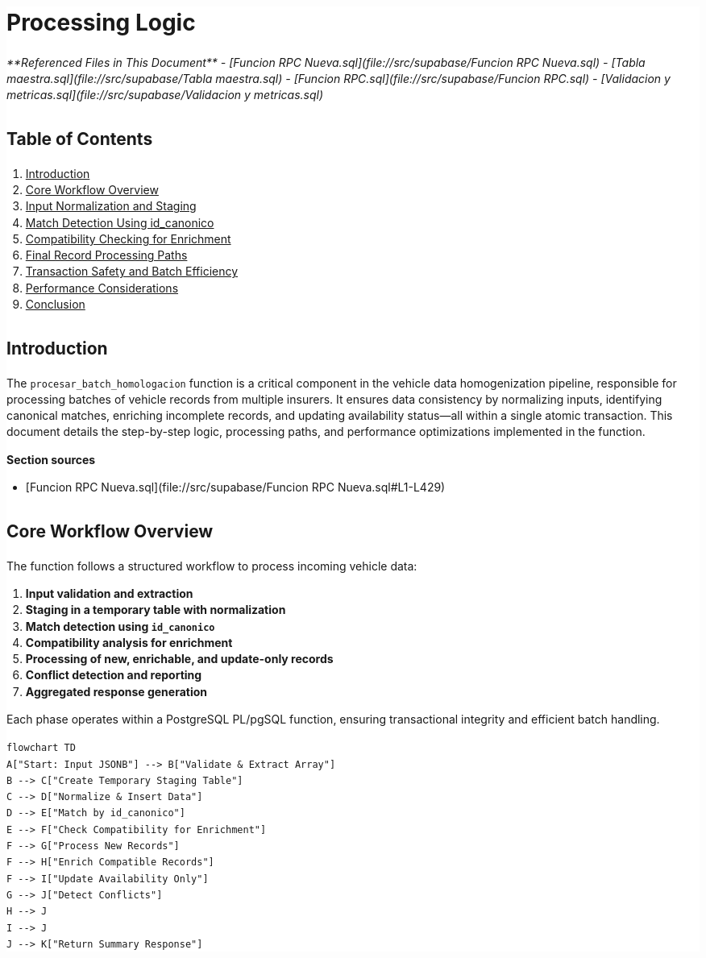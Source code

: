 # Processing Logic

<cite>
**Referenced Files in This Document**   
- [Funcion RPC Nueva.sql](file://src/supabase/Funcion RPC Nueva.sql)
- [Tabla maestra.sql](file://src/supabase/Tabla maestra.sql)
- [Funcion RPC.sql](file://src/supabase/Funcion RPC.sql)
- [Validacion y metricas.sql](file://src/supabase/Validacion y metricas.sql)
</cite>

## Table of Contents
1. [Introduction](#introduction)
2. [Core Workflow Overview](#core-workflow-overview)
3. [Input Normalization and Staging](#input-normalization-and-staging)
4. [Match Detection Using id_canonico](#match-detection-using-id_canonico)
5. [Compatibility Checking for Enrichment](#compatibility-checking-for-enrichment)
6. [Final Record Processing Paths](#final-record-processing-paths)
7. [Transaction Safety and Batch Efficiency](#transaction-safety-and-batch-efficiency)
8. [Performance Considerations](#performance-considerations)
9. [Conclusion](#conclusion)

## Introduction
The `procesar_batch_homologacion` function is a critical component in the vehicle data homogenization pipeline, responsible for processing batches of vehicle records from multiple insurers. It ensures data consistency by normalizing inputs, identifying canonical matches, enriching incomplete records, and updating availability status—all within a single atomic transaction. This document details the step-by-step logic, processing paths, and performance optimizations implemented in the function.

**Section sources**
- [Funcion RPC Nueva.sql](file://src/supabase/Funcion RPC Nueva.sql#L1-L429)

## Core Workflow Overview
The function follows a structured workflow to process incoming vehicle data:
1. **Input validation and extraction**
2. **Staging in a temporary table with normalization**
3. **Match detection using `id_canonico`**
4. **Compatibility analysis for enrichment**
5. **Processing of new, enrichable, and update-only records**
6. **Conflict detection and reporting**
7. **Aggregated response generation**

Each phase operates within a PostgreSQL PL/pgSQL function, ensuring transactional integrity and efficient batch handling.

```mermaid
flowchart TD
A["Start: Input JSONB"] --> B["Validate & Extract Array"]
B --> C["Create Temporary Staging Table"]
C --> D["Normalize & Insert Data"]
D --> E["Match by id_canonico"]
E --> F["Check Compatibility for Enrichment"]
F --> G["Process New Records"]
F --> H["Enrich Compatible Records"]
F --> I["Update Availability Only"]
G --> J["Detect Conflicts"]
H --> J
I --> J
J --> K["Return Summary Response"]
```
